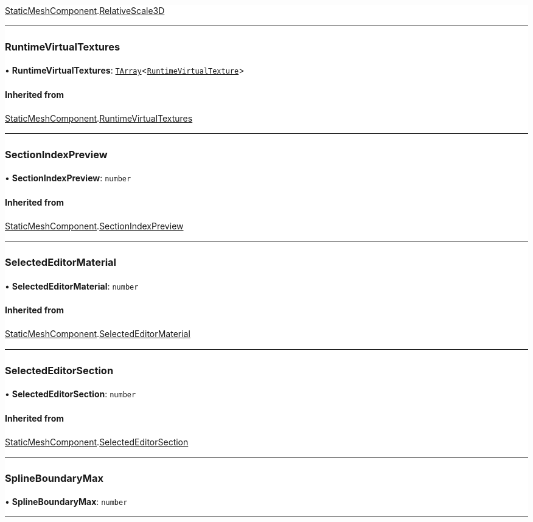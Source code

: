 [StaticMeshComponent](ue_ue.StaticMeshComponent.md).[RelativeScale3D](ue_ue.StaticMeshComponent.md#relativescale3d)

___

### RuntimeVirtualTextures

• **RuntimeVirtualTextures**: [`TArray`](../interfaces/ue_puerts.TArray.md)<[`RuntimeVirtualTexture`](ue_ue.RuntimeVirtualTexture.md)\>

#### Inherited from

[StaticMeshComponent](ue_ue.StaticMeshComponent.md).[RuntimeVirtualTextures](ue_ue.StaticMeshComponent.md#runtimevirtualtextures)

___

### SectionIndexPreview

• **SectionIndexPreview**: `number`

#### Inherited from

[StaticMeshComponent](ue_ue.StaticMeshComponent.md).[SectionIndexPreview](ue_ue.StaticMeshComponent.md#sectionindexpreview)

___

### SelectedEditorMaterial

• **SelectedEditorMaterial**: `number`

#### Inherited from

[StaticMeshComponent](ue_ue.StaticMeshComponent.md).[SelectedEditorMaterial](ue_ue.StaticMeshComponent.md#selectededitormaterial)

___

### SelectedEditorSection

• **SelectedEditorSection**: `number`

#### Inherited from

[StaticMeshComponent](ue_ue.StaticMeshComponent.md).[SelectedEditorSection](ue_ue.StaticMeshComponent.md#selectededitorsection)

___

### SplineBoundaryMax

• **SplineBoundaryMax**: `number`

___
